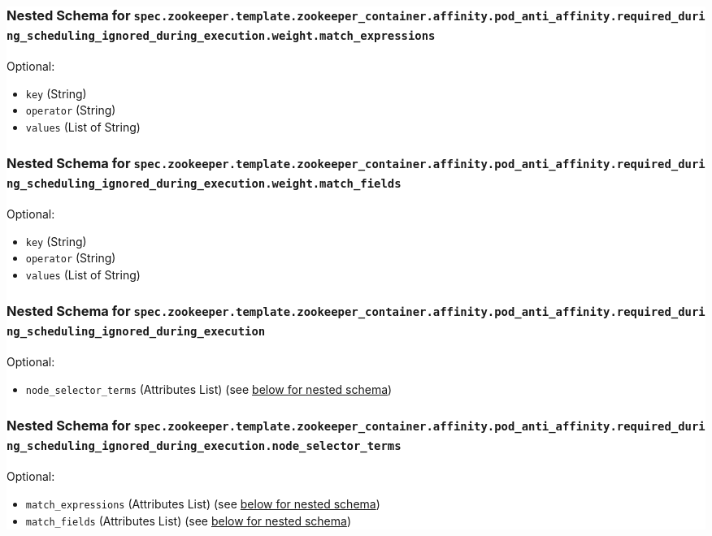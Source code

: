 <a id="nestedatt--spec--zookeeper--template--zookeeper_container--affinity--pod_anti_affinity--required_during_scheduling_ignored_during_execution--weight--match_expressions"></a>
### Nested Schema for `spec.zookeeper.template.zookeeper_container.affinity.pod_anti_affinity.required_during_scheduling_ignored_during_execution.weight.match_expressions`

Optional:

- `key` (String)
- `operator` (String)
- `values` (List of String)


<a id="nestedatt--spec--zookeeper--template--zookeeper_container--affinity--pod_anti_affinity--required_during_scheduling_ignored_during_execution--weight--match_fields"></a>
### Nested Schema for `spec.zookeeper.template.zookeeper_container.affinity.pod_anti_affinity.required_during_scheduling_ignored_during_execution.weight.match_fields`

Optional:

- `key` (String)
- `operator` (String)
- `values` (List of String)




<a id="nestedatt--spec--zookeeper--template--zookeeper_container--affinity--pod_anti_affinity--required_during_scheduling_ignored_during_execution"></a>
### Nested Schema for `spec.zookeeper.template.zookeeper_container.affinity.pod_anti_affinity.required_during_scheduling_ignored_during_execution`

Optional:

- `node_selector_terms` (Attributes List) (see [below for nested schema](#nestedatt--spec--zookeeper--template--zookeeper_container--affinity--pod_anti_affinity--required_during_scheduling_ignored_during_execution--node_selector_terms))

<a id="nestedatt--spec--zookeeper--template--zookeeper_container--affinity--pod_anti_affinity--required_during_scheduling_ignored_during_execution--node_selector_terms"></a>
### Nested Schema for `spec.zookeeper.template.zookeeper_container.affinity.pod_anti_affinity.required_during_scheduling_ignored_during_execution.node_selector_terms`

Optional:

- `match_expressions` (Attributes List) (see [below for nested schema](#nestedatt--spec--zookeeper--template--zookeeper_container--affinity--pod_anti_affinity--required_during_scheduling_ignored_during_execution--node_selector_terms--match_expressions))
- `match_fields` (Attributes List) (see [below for nested schema](#nestedatt--spec--zookeeper--template--zookeeper_container--affinity--pod_anti_affinity--required_during_scheduling_ignored_during_execution--node_selector_terms--match_fields))

